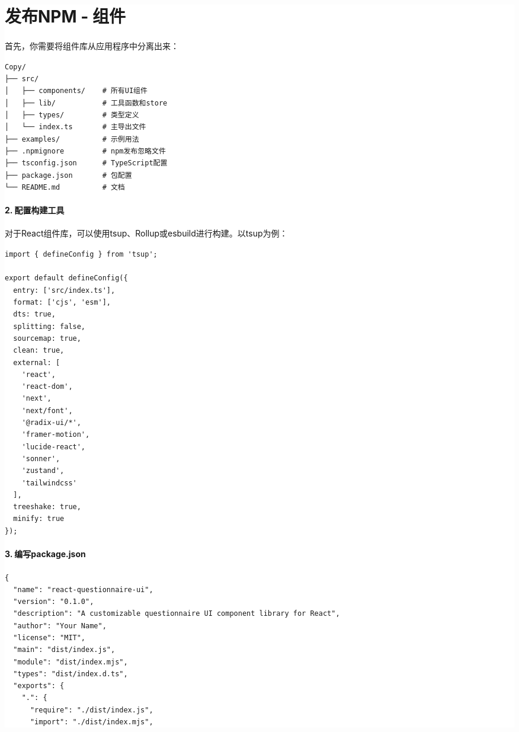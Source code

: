 # 发布NPM - 组件

首先，你需要将组件库从应用程序中分离出来：

```
Copy/
├── src/
│   ├── components/    # 所有UI组件
│   ├── lib/           # 工具函数和store
│   ├── types/         # 类型定义
│   └── index.ts       # 主导出文件
├── examples/          # 示例用法
├── .npmignore         # npm发布忽略文件
├── tsconfig.json      # TypeScript配置
├── package.json       # 包配置
└── README.md          # 文档
```

#### 2. 配置构建工具

对于React组件库，可以使用tsup、Rollup或esbuild进行构建。以tsup为例：

```
import { defineConfig } from 'tsup';

export default defineConfig({
  entry: ['src/index.ts'],
  format: ['cjs', 'esm'],
  dts: true,
  splitting: false,
  sourcemap: true,
  clean: true,
  external: [
    'react', 
    'react-dom',
    'next', 
    'next/font',
    '@radix-ui/*',
    'framer-motion',
    'lucide-react',
    'sonner',
    'zustand',
    'tailwindcss'
  ],
  treeshake: true,
  minify: true
});
```

#### 3. 编写package.json

```
{
  "name": "react-questionnaire-ui",
  "version": "0.1.0",
  "description": "A customizable questionnaire UI component library for React",
  "author": "Your Name",
  "license": "MIT",
  "main": "dist/index.js",
  "module": "dist/index.mjs",
  "types": "dist/index.d.ts",
  "exports": {
    ".": {
      "require": "./dist/index.js",
      "import": "./dist/index.mjs",
```